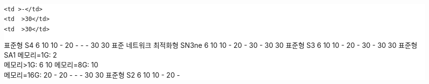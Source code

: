     <td >-</td>
    <td  >30</td>
    <td  >30</td>
   </tr>
   <tr >
    <th style = "text-align:center;">표준형 S4</th>
    <td  >6</td>
    <td  >10</td>
    <td  >10</td>
    <td >-</td>
    <td  >20</td>
    <td >-</td>
    <td >-</td>
    <td >-</td>
    <td  >30</td>
    <td  >30</td>
   </tr>
   <tr>
    <th style = "text-align:center;">표준 네트워크 최적화형 SN3ne</th>
    <td  >6</td>
    <td  >10</td>
    <td  >10</td>
    <td >-</td>
    <td  >20</td>
    <td >-</td>
    <td  >30</td>
    <td >-</td>
    <td  >30</td>
    <td  >30</td>
   </tr>
   <tr >
    <th style = "text-align:center;">표준형 S3</th>
    <td  >6</td>
    <td  >10</td>
    <td  >10</td>
    <td >-</td>
    <td  >20</td>
    <td  >-</td>
    <td  >30</td>
    <td  >-</td>
    <td  >30</td>
    <td  >30</td>
   </tr>
   <tr >
    <th style = "text-align:center;">표준형 SA1</th>
    <td >메모리=1G: 2<br/>메모리&gt;1G: 6</td>
    <td  >10</td>
    <td >메모리=8G: 10<br/>메모리=16G: 20</td>
    <td >-</td>
    <td  >20</td>
    <td >-</td>
    <td >-</td>
    <td >-</td>
    <td  >30</td>
    <td  >30</td>
   </tr>
   <tr >
    <th style = "text-align:center;">표준형 S2</th>
    <td  >6</td>
    <td  >10</td>
    <td  >10</td>
    <td  >-</td>
    <td  >20</td>
    <td  >-</td>